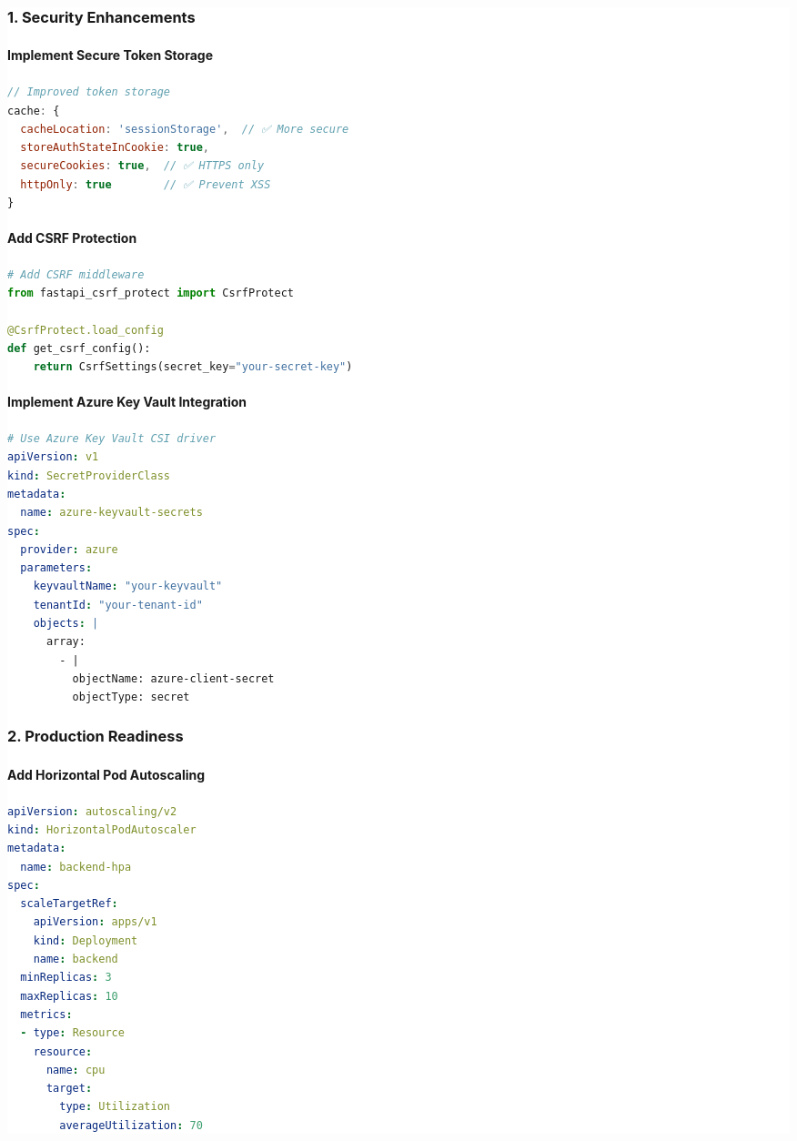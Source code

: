 ### **1. Security Enhancements**

#### **Implement Secure Token Storage**
```javascript
// Improved token storage
cache: {
  cacheLocation: 'sessionStorage',  // ✅ More secure
  storeAuthStateInCookie: true,
  secureCookies: true,  // ✅ HTTPS only
  httpOnly: true        // ✅ Prevent XSS
}
```

#### **Add CSRF Protection**
```python
# Add CSRF middleware
from fastapi_csrf_protect import CsrfProtect

@CsrfProtect.load_config
def get_csrf_config():
    return CsrfSettings(secret_key="your-secret-key")
```

#### **Implement Azure Key Vault Integration**
```yaml
# Use Azure Key Vault CSI driver
apiVersion: v1
kind: SecretProviderClass
metadata:
  name: azure-keyvault-secrets
spec:
  provider: azure
  parameters:
    keyvaultName: "your-keyvault"
    tenantId: "your-tenant-id"
    objects: |
      array:
        - |
          objectName: azure-client-secret
          objectType: secret
```

### **2. Production Readiness**

#### **Add Horizontal Pod Autoscaling**
```yaml
apiVersion: autoscaling/v2
kind: HorizontalPodAutoscaler
metadata:
  name: backend-hpa
spec:
  scaleTargetRef:
    apiVersion: apps/v1
    kind: Deployment
    name: backend
  minReplicas: 3
  maxReplicas: 10
  metrics:
  - type: Resource
    resource:
      name: cpu
      target:
        type: Utilization
        averageUtilization: 70
```